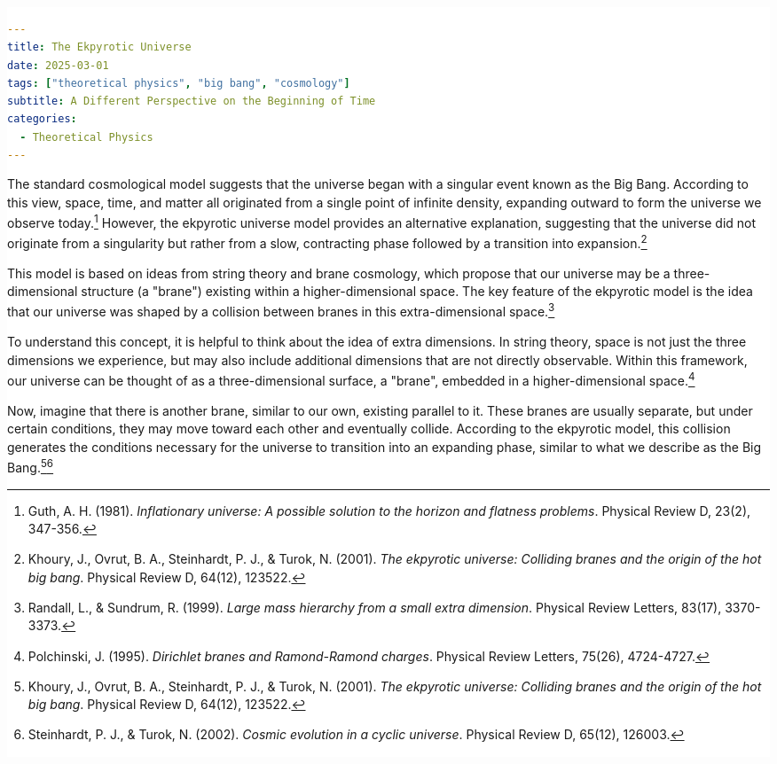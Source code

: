 ```yaml
---
title: The Ekpyrotic Universe
date: 2025-03-01
tags: ["theoretical physics", "big bang", "cosmology"]
subtitle: A Different Perspective on the Beginning of Time
categories:
  - Theoretical Physics
---
```


<style>
td, th {
 border: 0px;
}

html, body {
  overflow-x: hidden;
}
@media (max-width: 600px) {
      table, th, td {
          font-size: 0.9em;  /* Smaller font size on mobile devices */
      }
}
</style>


  <audio controls>
    <source src="/audio/ekpyrotic.mp3" type="audio/mpeg">
    Your browser does not support the audio element.
  </audio>



The standard cosmological model suggests that the universe began with a singular event known as the Big Bang. According to this view, space, time, and matter all originated from a single point of infinite density, expanding outward to form the universe we observe today.[^1] However, the ekpyrotic universe model provides an alternative explanation, suggesting that the universe did not originate from a singularity but rather from a slow, contracting phase followed by a transition into expansion.[^2]

This model is based on ideas from string theory and brane cosmology, which propose that our universe may be a three-dimensional structure (a "brane") existing within a higher-dimensional space. The key feature of the ekpyrotic model is the idea that our universe was shaped by a collision between branes in this extra-dimensional space.[^3]

To understand this concept, it is helpful to think about the idea of extra dimensions. In string theory, space is not just the three dimensions we experience, but may also include additional dimensions that are not directly observable. Within this framework, our universe can be thought of as a three-dimensional surface, a "brane", embedded in a higher-dimensional space.[^4]

Now, imagine that there is another brane, similar to our own, existing parallel to it. These branes are usually separate, but under certain conditions, they may move toward each other and eventually collide. According to the ekpyrotic model, this collision generates the conditions necessary for the universe to transition into an expanding phase, similar to what we describe as the Big Bang.[^2][^5]


[^1]: Guth, A. H. (1981). *Inflationary universe: A possible solution to the horizon and flatness problems*. Physical Review D, 23(2), 347-356.
[^2]: Khoury, J., Ovrut, B. A., Steinhardt, P. J., & Turok, N. (2001). *The ekpyrotic universe: Colliding branes and the origin of the hot big bang*. Physical Review D, 64(12), 123522.
[^3]: Randall, L., & Sundrum, R. (1999). *Large mass hierarchy from a small extra dimension*. Physical Review Letters, 83(17), 3370-3373.
[^4]: Polchinski, J. (1995). *Dirichlet branes and Ramond-Ramond charges*. Physical Review Letters, 75(26), 4724-4727.
[^5]: Steinhardt, P. J., & Turok, N. (2002). *Cosmic evolution in a cyclic universe*. Physical Review D, 65(12), 126003.
[^6]: Steinhardt, P. J., & Turok, N. (2002). *A cyclic model of the universe*. Science, 296(5572), 1436-1439.
[^7]: Witten, E. (1995). *String theory dynamics in various dimensions*. Nuclear Physics B, 443(1-2), 85-126.
[^8]: Green, M. B., Schwarz, J. H., & Witten, E. (1987). *Superstring Theory*. Cambridge University Press.
[^9]: Arkani-Hamed, N., Dimopoulos, S., & Dvali, G. (1998). *The hierarchy problem and new dimensions at a millimeter*. Physics Letters B, 429(3-4), 263-272.
[^10]: Dvali, G., Gabadadze, G., & Porrati, M. (2000). *4D gravity on a brane in 5D Minkowski space*. Physics Letters B, 485(1-3), 208-214.
[^11]: Khoury, J., Ovrut, B. A., Seiberg, N., Steinhardt, P. J., & Turok, N. (2002). *From big crunch to big bang*. Physical Review D, 65(8), 086007.
[^12]: Steinhardt, P. J., & Turok, N. (2006). *Why the cosmological constant is small and positive*. Science, 312(5777), 1180-1183.